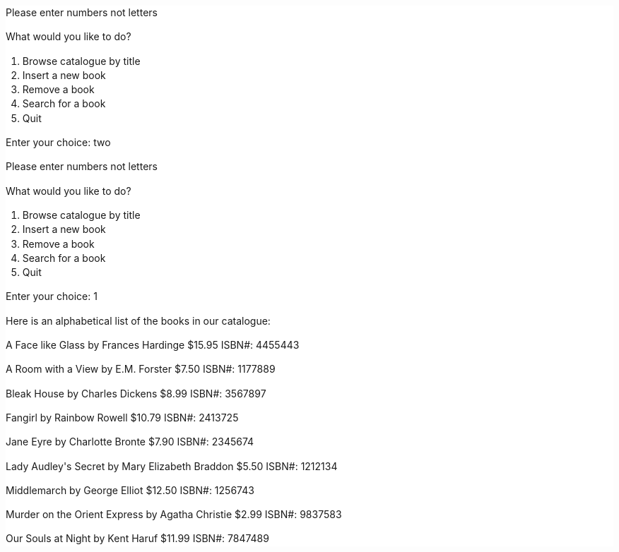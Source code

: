 Please enter numbers not letters

What would you like to do?
1. Browse catalogue by title
2. Insert a new book
3. Remove a book
4. Search for a book
5. Quit

Enter your choice: two

Please enter numbers not letters

What would you like to do?
1. Browse catalogue by title
2. Insert a new book
3. Remove a book
4. Search for a book
5. Quit

Enter your choice: 1

Here is an alphabetical list of the books in our catalogue:

A Face like Glass by Frances Hardinge
$15.95
ISBN#: 4455443

A Room with a View by E.M. Forster
$7.50
ISBN#: 1177889

Bleak House by Charles Dickens
$8.99
ISBN#: 3567897

Fangirl by Rainbow Rowell
$10.79
ISBN#: 2413725

Jane Eyre by Charlotte Bronte
$7.90
ISBN#: 2345674

Lady Audley's Secret by Mary Elizabeth Braddon
$5.50
ISBN#: 1212134

Middlemarch by George Elliot
$12.50
ISBN#: 1256743

Murder on the Orient Express by Agatha Christie
$2.99
ISBN#: 9837583

Our Souls at Night by Kent Haruf
$11.99
ISBN#: 7847489
